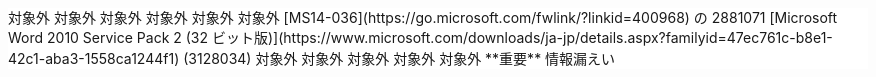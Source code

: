 </td>
<td style="border:1px solid black;">
対象外

</td>
<td style="border:1px solid black;">
対象外

</td>
<td style="border:1px solid black;">
対象外

</td>
<td style="border:1px solid black;">
対象外

</td>
<td style="border:1px solid black;">
対象外

</td>
<td style="border:1px solid black;">
対象外

</td>
<td style="border:1px solid black;">
[MS14-036](https://go.microsoft.com/fwlink/?linkid=400968) の 2881071

</td>
</tr>
<tr>
<td style="border:1px solid black;">
[Microsoft Word 2010 Service Pack 2 (32 ビット版)](https://www.microsoft.com/downloads/ja-jp/details.aspx?familyid=47ec761c-b8e1-42c1-aba3-1558ca1244f1)  
(3128034)

</td>
<td style="border:1px solid black;">
対象外

</td>
<td style="border:1px solid black;">
対象外

</td>
<td style="border:1px solid black;">
対象外

</td>
<td style="border:1px solid black;">
対象外

</td>
<td style="border:1px solid black;">
対象外

</td>
<td style="border:1px solid black;">
**重要**  
情報漏えい
